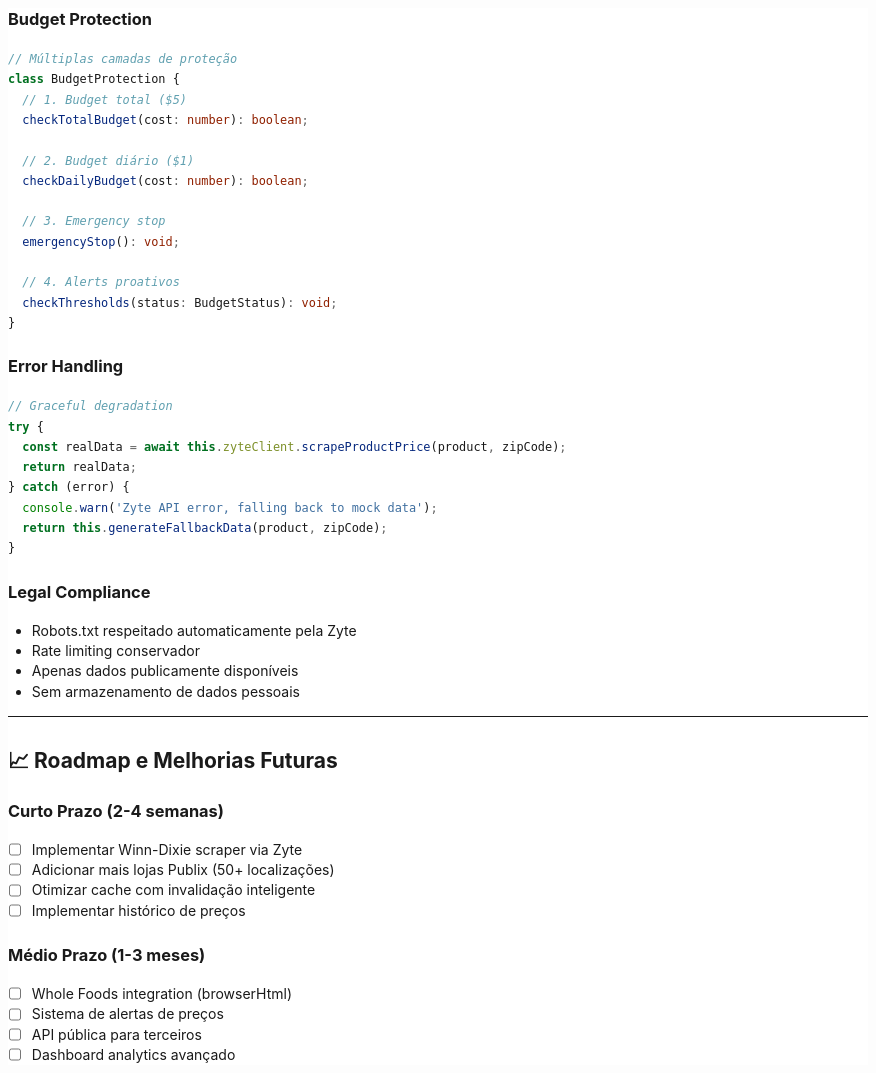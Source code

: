 ### **Budget Protection**
```typescript
// Múltiplas camadas de proteção
class BudgetProtection {
  // 1. Budget total ($5)
  checkTotalBudget(cost: number): boolean;
  
  // 2. Budget diário ($1)
  checkDailyBudget(cost: number): boolean;
  
  // 3. Emergency stop
  emergencyStop(): void;
  
  // 4. Alerts proativos
  checkThresholds(status: BudgetStatus): void;
}
```

### **Error Handling**
```typescript
// Graceful degradation
try {
  const realData = await this.zyteClient.scrapeProductPrice(product, zipCode);
  return realData;
} catch (error) {
  console.warn('Zyte API error, falling back to mock data');
  return this.generateFallbackData(product, zipCode);
}
```

### **Legal Compliance**
- Robots.txt respeitado automaticamente pela Zyte
- Rate limiting conservador
- Apenas dados publicamente disponíveis
- Sem armazenamento de dados pessoais

---

## 📈 Roadmap e Melhorias Futuras

### **Curto Prazo (2-4 semanas)**
- [ ] Implementar Winn-Dixie scraper via Zyte
- [ ] Adicionar mais lojas Publix (50+ localizações)
- [ ] Otimizar cache com invalidação inteligente
- [ ] Implementar histórico de preços

### **Médio Prazo (1-3 meses)**
- [ ] Whole Foods integration (browserHtml)
- [ ] Sistema de alertas de preços
- [ ] API pública para terceiros
- [ ] Dashboard analytics avançado
